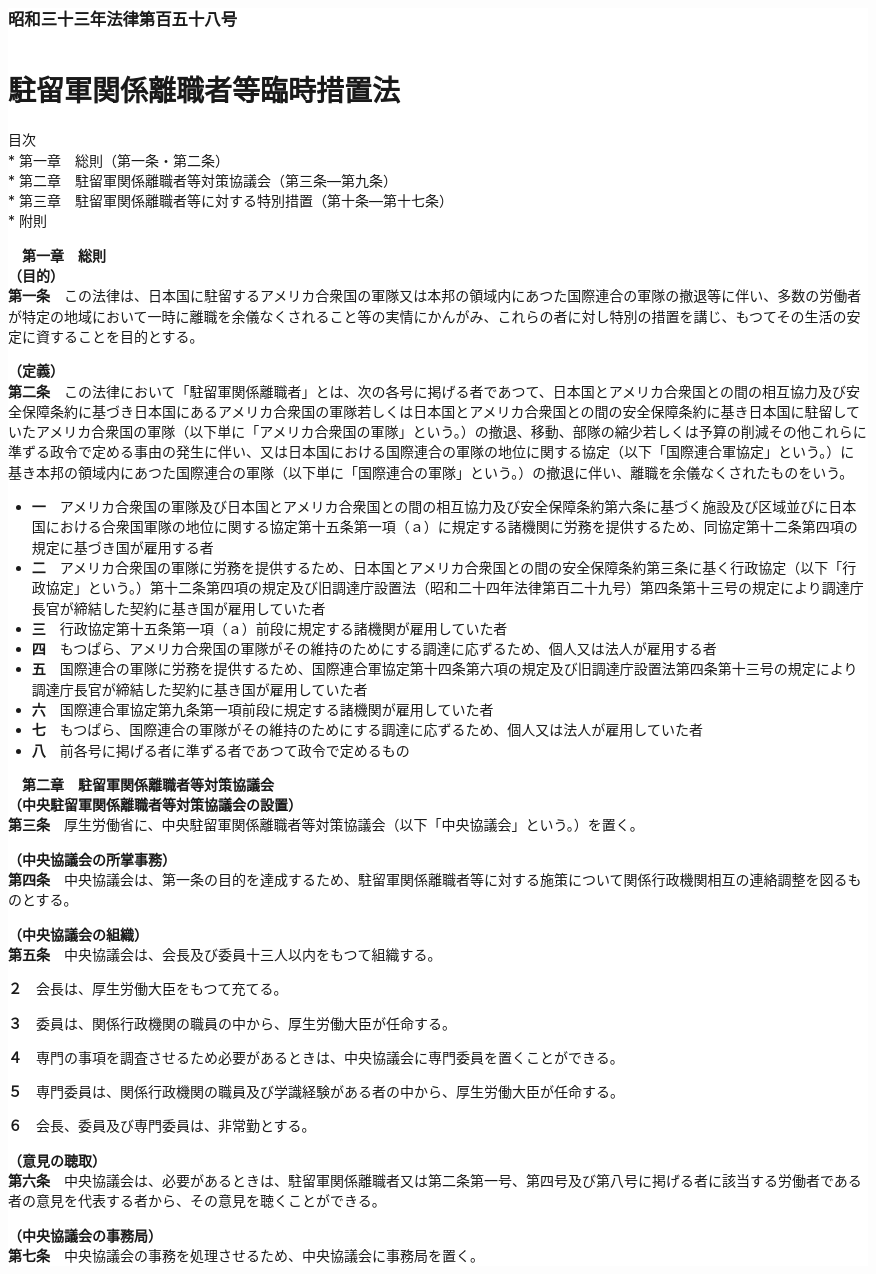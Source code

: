### 昭和三十三年法律第百五十八号  
# 駐留軍関係離職者等臨時措置法  
  
目次  
	* 第一章　総則（第一条・第二条）  
	* 第二章　駐留軍関係離職者等対策協議会（第三条―第九条）  
	* 第三章　駐留軍関係離職者等に対する特別措置（第十条―第十七条）  
	* 附則  
  
&emsp;**第一章　総則**  
**（目的）**  
**第一条**　この法律は、日本国に駐留するアメリカ合衆国の軍隊又は本邦の領域内にあつた国際連合の軍隊の撤退等に伴い、多数の労働者が特定の地域において一時に離職を余儀なくされること等の実情にかんがみ、これらの者に対し特別の措置を講じ、もつてその生活の安定に資することを目的とする。  
  
**（定義）**  
**第二条**　この法律において「駐留軍関係離職者」とは、次の各号に掲げる者であつて、日本国とアメリカ合衆国との間の相互協力及び安全保障条約に基づき日本国にあるアメリカ合衆国の軍隊若しくは日本国とアメリカ合衆国との間の安全保障条約に基き日本国に駐留していたアメリカ合衆国の軍隊（以下単に「アメリカ合衆国の軍隊」という。）の撤退、移動、部隊の縮少若しくは予算の削減その他これらに準ずる政令で定める事由の発生に伴い、又は日本国における国際連合の軍隊の地位に関する協定（以下「国際連合軍協定」という。）に基き本邦の領域内にあつた国際連合の軍隊（以下単に「国際連合の軍隊」という。）の撤退に伴い、離職を余儀なくされたものをいう。  
* **一**　アメリカ合衆国の軍隊及び日本国とアメリカ合衆国との間の相互協力及び安全保障条約第六条に基づく施設及び区域並びに日本国における合衆国軍隊の地位に関する協定第十五条第一項（ａ）に規定する諸機関に労務を提供するため、同協定第十二条第四項の規定に基づき国が雇用する者  
* **二**　アメリカ合衆国の軍隊に労務を提供するため、日本国とアメリカ合衆国との間の安全保障条約第三条に基く行政協定（以下「行政協定」という。）第十二条第四項の規定及び旧調達庁設置法（昭和二十四年法律第百二十九号）第四条第十三号の規定により調達庁長官が締結した契約に基き国が雇用していた者  
* **三**　行政協定第十五条第一項（ａ）前段に規定する諸機関が雇用していた者  
* **四**　もつぱら、アメリカ合衆国の軍隊がその維持のためにする調達に応ずるため、個人又は法人が雇用する者  
* **五**　国際連合の軍隊に労務を提供するため、国際連合軍協定第十四条第六項の規定及び旧調達庁設置法第四条第十三号の規定により調達庁長官が締結した契約に基き国が雇用していた者  
* **六**　国際連合軍協定第九条第一項前段に規定する諸機関が雇用していた者  
* **七**　もつぱら、国際連合の軍隊がその維持のためにする調達に応ずるため、個人又は法人が雇用していた者  
* **八**　前各号に掲げる者に準ずる者であつて政令で定めるもの  
  
&emsp;**第二章　駐留軍関係離職者等対策協議会**  
**（中央駐留軍関係離職者等対策協議会の設置）**  
**第三条**　厚生労働省に、中央駐留軍関係離職者等対策協議会（以下「中央協議会」という。）を置く。  
  
**（中央協議会の所掌事務）**  
**第四条**　中央協議会は、第一条の目的を達成するため、駐留軍関係離職者等に対する施策について関係行政機関相互の連絡調整を図るものとする。  
  
**（中央協議会の組織）**  
**第五条**　中央協議会は、会長及び委員十三人以内をもつて組織する。  
  
**２**　会長は、厚生労働大臣をもつて充てる。  
  
**３**　委員は、関係行政機関の職員の中から、厚生労働大臣が任命する。  
  
**４**　専門の事項を調査させるため必要があるときは、中央協議会に専門委員を置くことができる。  
  
**５**　専門委員は、関係行政機関の職員及び学識経験がある者の中から、厚生労働大臣が任命する。  
  
**６**　会長、委員及び専門委員は、非常勤とする。  
  
**（意見の聴取）**  
**第六条**　中央協議会は、必要があるときは、駐留軍関係離職者又は第二条第一号、第四号及び第八号に掲げる者に該当する労働者である者の意見を代表する者から、その意見を聴くことができる。  
  
**（中央協議会の事務局）**  
**第七条**　中央協議会の事務を処理させるため、中央協議会に事務局を置く。  
  